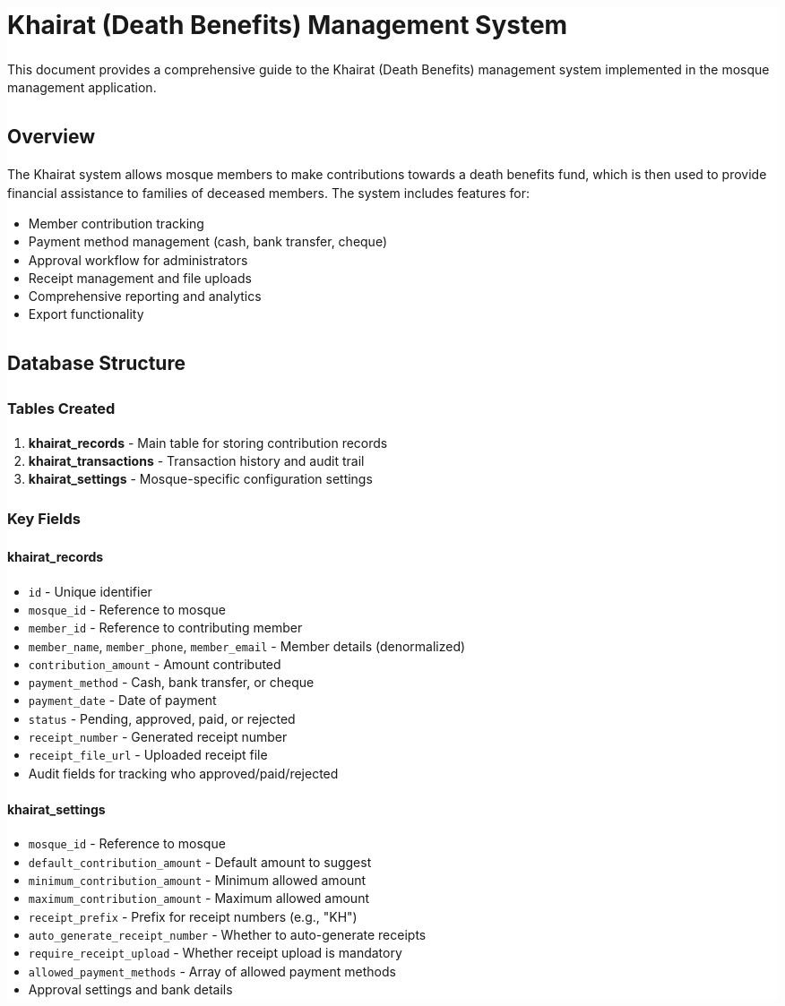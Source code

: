 # Khairat (Death Benefits) Management System

This document provides a comprehensive guide to the Khairat (Death Benefits) management system implemented in the mosque management application.

## Overview

The Khairat system allows mosque members to make contributions towards a death benefits fund, which is then used to provide financial assistance to families of deceased members. The system includes features for:

- Member contribution tracking
- Payment method management (cash, bank transfer, cheque)
- Approval workflow for administrators
- Receipt management and file uploads
- Comprehensive reporting and analytics
- Export functionality

## Database Structure

### Tables Created

1. **khairat_records** - Main table for storing contribution records
2. **khairat_transactions** - Transaction history and audit trail
3. **khairat_settings** - Mosque-specific configuration settings

### Key Fields

#### khairat_records

- `id` - Unique identifier
- `mosque_id` - Reference to mosque
- `member_id` - Reference to contributing member
- `member_name`, `member_phone`, `member_email` - Member details (denormalized)
- `contribution_amount` - Amount contributed
- `payment_method` - Cash, bank transfer, or cheque
- `payment_date` - Date of payment
- `status` - Pending, approved, paid, or rejected
- `receipt_number` - Generated receipt number
- `receipt_file_url` - Uploaded receipt file
- Audit fields for tracking who approved/paid/rejected

#### khairat_settings

- `mosque_id` - Reference to mosque
- `default_contribution_amount` - Default amount to suggest
- `minimum_contribution_amount` - Minimum allowed amount
- `maximum_contribution_amount` - Maximum allowed amount
- `receipt_prefix` - Prefix for receipt numbers (e.g., "KH")
- `auto_generate_receipt_number` - Whether to auto-generate receipts
- `require_receipt_upload` - Whether receipt upload is mandatory
- `allowed_payment_methods` - Array of allowed payment methods
- Approval settings and bank details
